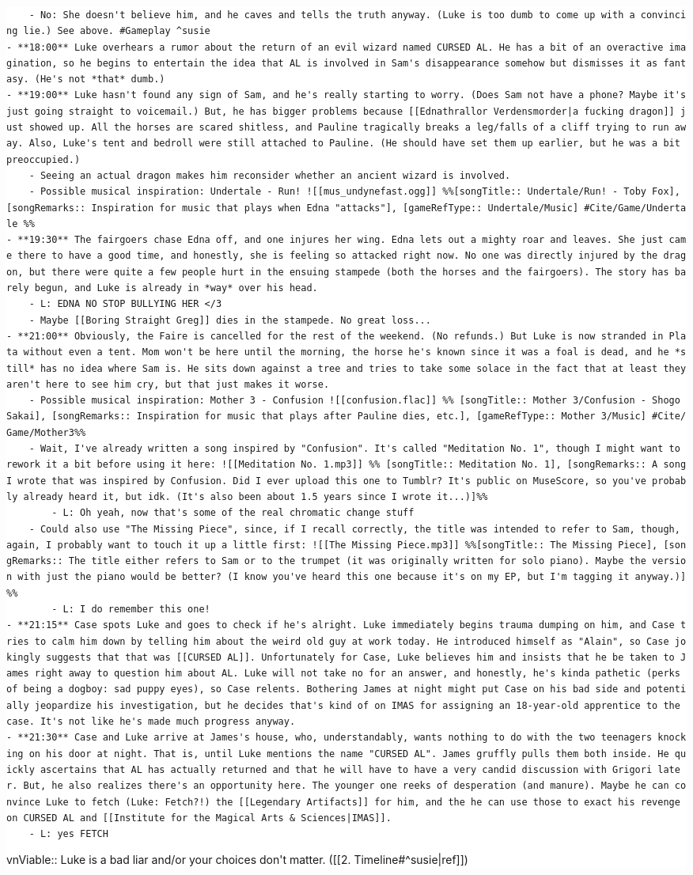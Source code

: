 		- No: She doesn't believe him, and he caves and tells the truth anyway. (Luke is too dumb to come up with a convincing lie.) See above. #Gameplay ^susie
	- **18:00** Luke overhears a rumor about the return of an evil wizard named CURSED AL. He has a bit of an overactive imagination, so he begins to entertain the idea that AL is involved in Sam's disappearance somehow but dismisses it as fantasy. (He's not *that* dumb.) 
	- **19:00** Luke hasn't found any sign of Sam, and he's really starting to worry. (Does Sam not have a phone? Maybe it's just going straight to voicemail.) But, he has bigger problems because [[Ednathrallor Verdensmorder|a fucking dragon]] just showed up. All the horses are scared shitless, and Pauline tragically breaks a leg/falls of a cliff trying to run away. Also, Luke's tent and bedroll were still attached to Pauline. (He should have set them up earlier, but he was a bit preoccupied.)
		- Seeing an actual dragon makes him reconsider whether an ancient wizard is involved.
		- Possible musical inspiration: Undertale - Run! ![[mus_undynefast.ogg]] %%[songTitle:: Undertale/Run! - Toby Fox], [songRemarks:: Inspiration for music that plays when Edna "attacks"], [gameRefType:: Undertale/Music] #Cite/Game/Undertale %%
	- **19:30** The fairgoers chase Edna off, and one injures her wing. Edna lets out a mighty roar and leaves. She just came there to have a good time, and honestly, she is feeling so attacked right now. No one was directly injured by the dragon, but there were quite a few people hurt in the ensuing stampede (both the horses and the fairgoers). The story has barely begun, and Luke is already in *way* over his head.
		- L: EDNA NO STOP BULLYING HER </3
		- Maybe [[Boring Straight Greg]] dies in the stampede. No great loss...
	- **21:00** Obviously, the Faire is cancelled for the rest of the weekend. (No refunds.) But Luke is now stranded in Plata without even a tent. Mom won't be here until the morning, the horse he's known since it was a foal is dead, and he *still* has no idea where Sam is. He sits down against a tree and tries to take some solace in the fact that at least they aren't here to see him cry, but that just makes it worse.
		- Possible musical inspiration: Mother 3 - Confusion ![[confusion.flac]] %% [songTitle:: Mother 3/Confusion - Shogo Sakai], [songRemarks:: Inspiration for music that plays after Pauline dies, etc.], [gameRefType:: Mother 3/Music] #Cite/Game/Mother3%%
		- Wait, I've already written a song inspired by "Confusion". It's called "Meditation No. 1", though I might want to rework it a bit before using it here: ![[Meditation No. 1.mp3]] %% [songTitle:: Meditation No. 1], [songRemarks:: A song I wrote that was inspired by Confusion. Did I ever upload this one to Tumblr? It's public on MuseScore, so you've probably already heard it, but idk. (It's also been about 1.5 years since I wrote it...)]%%
			- L: Oh yeah, now that's some of the real chromatic change stuff
		- Could also use "The Missing Piece", since, if I recall correctly, the title was intended to refer to Sam, though, again, I probably want to touch it up a little first: ![[The Missing Piece.mp3]] %%[songTitle:: The Missing Piece], [songRemarks:: The title either refers to Sam or to the trumpet (it was originally written for solo piano). Maybe the version with just the piano would be better? (I know you've heard this one because it's on my EP, but I'm tagging it anyway.)] %%
			- L: I do remember this one!
	- **21:15** Case spots Luke and goes to check if he's alright. Luke immediately begins trauma dumping on him, and Case tries to calm him down by telling him about the weird old guy at work today. He introduced himself as "Alain", so Case jokingly suggests that that was [[CURSED AL]]. Unfortunately for Case, Luke believes him and insists that he be taken to James right away to question him about AL. Luke will not take no for an answer, and honestly, he's kinda pathetic (perks of being a dogboy: sad puppy eyes), so Case relents. Bothering James at night might put Case on his bad side and potentially jeopardize his investigation, but he decides that's kind of on IMAS for assigning an 18-year-old apprentice to the case. It's not like he's made much progress anyway.
	- **21:30** Case and Luke arrive at James's house, who, understandably, wants nothing to do with the two teenagers knocking on his door at night. That is, until Luke mentions the name "CURSED AL". James gruffly pulls them both inside. He quickly ascertains that AL has actually returned and that he will have to have a very candid discussion with Grigori later. But, he also realizes there's an opportunity here. The younger one reeks of desperation (and manure). Maybe he can convince Luke to fetch (Luke: Fetch?!) the [[Legendary Artifacts]] for him, and the he can use those to exact his revenge on CURSED AL and [[Institute for the Magical Arts & Sciences|IMAS]].
		- L: yes FETCH

vnViable:: Luke is a bad liar and/or your choices don't matter. ([[2. Timeline#^susie|ref]])